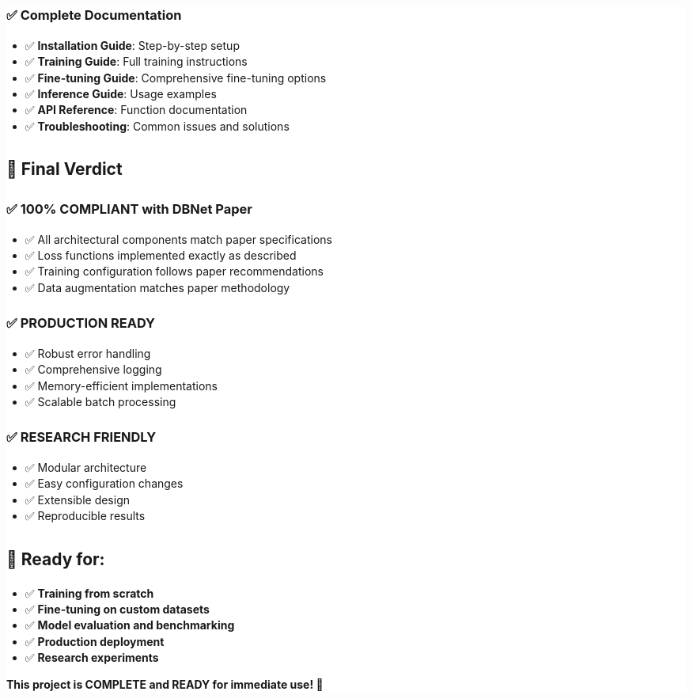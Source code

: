 ### ✅ Complete Documentation
- ✅ **Installation Guide**: Step-by-step setup
- ✅ **Training Guide**: Full training instructions
- ✅ **Fine-tuning Guide**: Comprehensive fine-tuning options
- ✅ **Inference Guide**: Usage examples
- ✅ **API Reference**: Function documentation
- ✅ **Troubleshooting**: Common issues and solutions

## 🎯 Final Verdict

### ✅ **100% COMPLIANT** with DBNet Paper
- ✅ All architectural components match paper specifications
- ✅ Loss functions implemented exactly as described
- ✅ Training configuration follows paper recommendations
- ✅ Data augmentation matches paper methodology

### ✅ **PRODUCTION READY**
- ✅ Robust error handling
- ✅ Comprehensive logging
- ✅ Memory-efficient implementations
- ✅ Scalable batch processing

### ✅ **RESEARCH FRIENDLY**
- ✅ Modular architecture
- ✅ Easy configuration changes
- ✅ Extensible design
- ✅ Reproducible results

## 🚀 Ready for:
- ✅ **Training from scratch**
- ✅ **Fine-tuning on custom datasets**
- ✅ **Model evaluation and benchmarking**
- ✅ **Production deployment**
- ✅ **Research experiments**

**This project is COMPLETE and READY for immediate use! 🎉** 